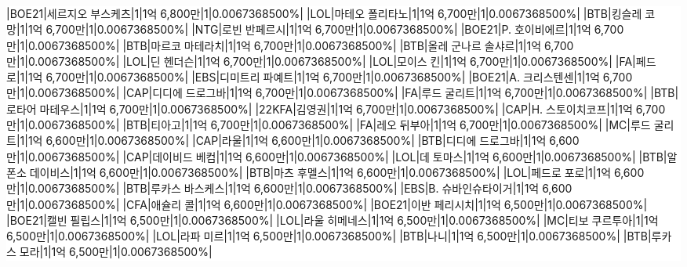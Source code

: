 |BOE21|세르지오 부스케츠|1|1억 6,800만|1|0.0067368500%|
|LOL|마테오 폴리타노|1|1억 6,700만|1|0.0067368500%|
|BTB|킹슬레 코망|1|1억 6,700만|1|0.0067368500%|
|NTG|로빈 반페르시|1|1억 6,700만|1|0.0067368500%|
|BOE21|P. 호이비에르|1|1억 6,700만|1|0.0067368500%|
|BTB|마르코 마테라치|1|1억 6,700만|1|0.0067368500%|
|BTB|올레 군나르 솔샤르|1|1억 6,700만|1|0.0067368500%|
|LOL|딘 헨더슨|1|1억 6,700만|1|0.0067368500%|
|LOL|모이스 킨|1|1억 6,700만|1|0.0067368500%|
|FA|페드로|1|1억 6,700만|1|0.0067368500%|
|EBS|디미트리 파예트|1|1억 6,700만|1|0.0067368500%|
|BOE21|A. 크리스텐센|1|1억 6,700만|1|0.0067368500%|
|CAP|디디에 드로그바|1|1억 6,700만|1|0.0067368500%|
|FA|루드 굴리트|1|1억 6,700만|1|0.0067368500%|
|BTB|로타어 마테우스|1|1억 6,700만|1|0.0067368500%|
|22KFA|김영권|1|1억 6,700만|1|0.0067368500%|
|CAP|H. 스토이치코프|1|1억 6,700만|1|0.0067368500%|
|BTB|티아고|1|1억 6,700만|1|0.0067368500%|
|FA|레오 뒤부아|1|1억 6,700만|1|0.0067368500%|
|MC|루드 굴리트|1|1억 6,600만|1|0.0067368500%|
|CAP|라울|1|1억 6,600만|1|0.0067368500%|
|BTB|디디에 드로그바|1|1억 6,600만|1|0.0067368500%|
|CAP|데이비드 베컴|1|1억 6,600만|1|0.0067368500%|
|LOL|데 토마스|1|1억 6,600만|1|0.0067368500%|
|BTB|알폰소 데이비스|1|1억 6,600만|1|0.0067368500%|
|BTB|마츠 후멜스|1|1억 6,600만|1|0.0067368500%|
|LOL|페드로 포로|1|1억 6,600만|1|0.0067368500%|
|BTB|루카스 바스케스|1|1억 6,600만|1|0.0067368500%|
|EBS|B. 슈바인슈타이거|1|1억 6,600만|1|0.0067368500%|
|CFA|애슐리 콜|1|1억 6,600만|1|0.0067368500%|
|BOE21|이반 페리시치|1|1억 6,500만|1|0.0067368500%|
|BOE21|캘빈 필립스|1|1억 6,500만|1|0.0067368500%|
|LOL|라울 히메네스|1|1억 6,500만|1|0.0067368500%|
|MC|티보 쿠르투아|1|1억 6,500만|1|0.0067368500%|
|LOL|라파 미르|1|1억 6,500만|1|0.0067368500%|
|BTB|나니|1|1억 6,500만|1|0.0067368500%|
|BTB|루카스 모라|1|1억 6,500만|1|0.0067368500%|